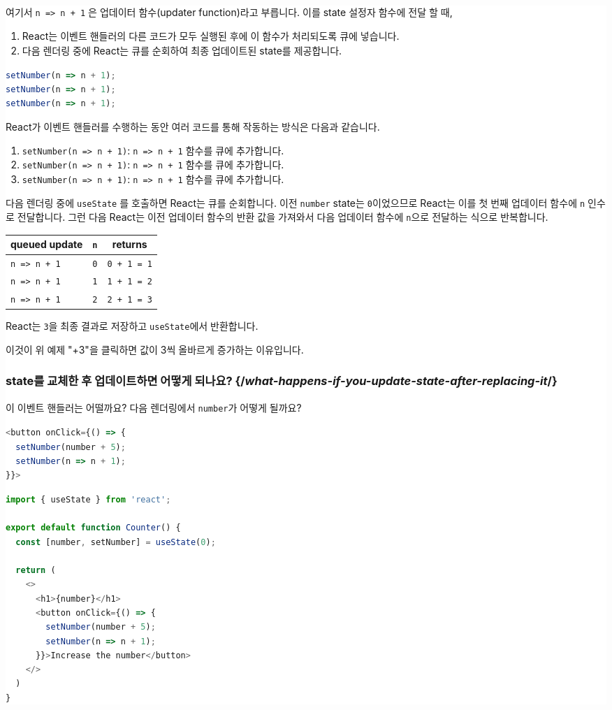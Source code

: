 여기서 `n => n + 1` 은 업데이터 함수(updater function)라고 부릅니다. 이를 state 설정자 함수에 전달 할 때,

1. React는 이벤트 핸들러의 다른 코드가 모두 실행된 후에 이 함수가 처리되도록 큐에 넣습니다.
2. 다음 렌더링 중에 React는 큐를 순회하여 최종 업데이트된 state를 제공합니다.

```js
setNumber(n => n + 1);
setNumber(n => n + 1);
setNumber(n => n + 1);
```

React가 이벤트 핸들러를 수행하는 동안 여러 코드를 통해 작동하는 방식은 다음과 같습니다.

1. `setNumber(n => n + 1)`: `n => n + 1` 함수를 큐에 추가합니다.
2. `setNumber(n => n + 1)`: `n => n + 1` 함수를 큐에 추가합니다.
3. `setNumber(n => n + 1)`: `n => n + 1` 함수를 큐에 추가합니다.

다음 렌더링 중에 `useState` 를 호출하면 React는 큐를 순회합니다. 이전 `number` state는 `0`이었으므로 React는 이를 첫 번째 업데이터 함수에 `n` 인수로 전달합니다. 그런 다음 React는 이전 업데이터 함수의 반환 값을 가져와서 다음 업데이터 함수에 `n`으로 전달하는 식으로 반복합니다.

|  queued update | `n` | returns |
|--------------|---------|-----|
| `n => n + 1` | `0` | `0 + 1 = 1` |
| `n => n + 1` | `1` | `1 + 1 = 2` |
| `n => n + 1` | `2` | `2 + 1 = 3` |

React는 `3`을 최종 결과로 저장하고 `useState`에서 반환합니다.

이것이 위 예제  "+3"을 클릭하면 값이 3씩 올바르게 증가하는 이유입니다.

### state를 교체한 후 업데이트하면 어떻게 되나요? {/*what-happens-if-you-update-state-after-replacing-it*/}

이 이벤트 핸들러는 어떨까요? 다음 렌더링에서 `number`가 어떻게 될까요?

```js
<button onClick={() => {
  setNumber(number + 5);
  setNumber(n => n + 1);
}}>
```

<Sandpack>

```js
import { useState } from 'react';

export default function Counter() {
  const [number, setNumber] = useState(0);

  return (
    <>
      <h1>{number}</h1>
      <button onClick={() => {
        setNumber(number + 5);
        setNumber(n => n + 1);
      }}>Increase the number</button>
    </>
  )
}
```
